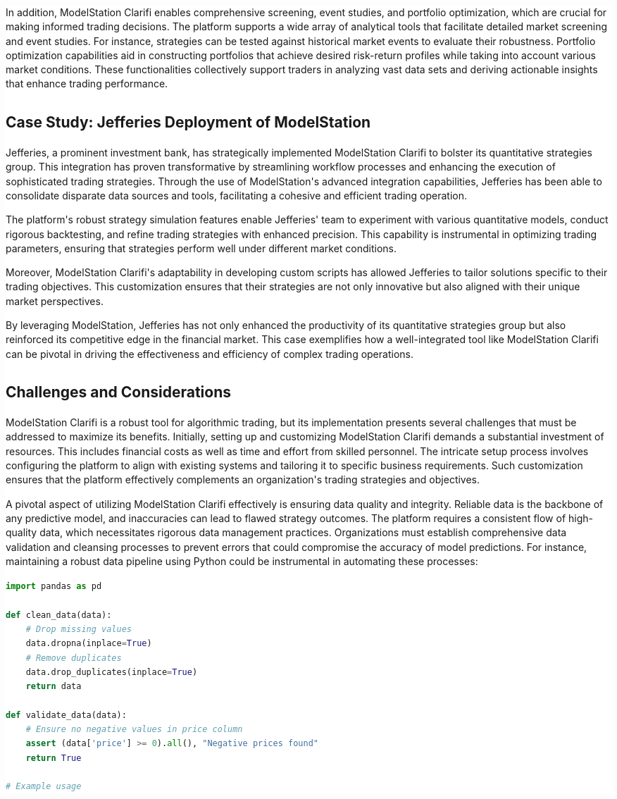 In addition, ModelStation Clarifi enables comprehensive screening, event studies, and portfolio optimization, which are crucial for making informed trading decisions. The platform supports a wide array of analytical tools that facilitate detailed market screening and event studies. For instance, strategies can be tested against historical market events to evaluate their robustness. Portfolio optimization capabilities aid in constructing portfolios that achieve desired risk-return profiles while taking into account various market conditions. These functionalities collectively support traders in analyzing vast data sets and deriving actionable insights that enhance trading performance.


## Case Study: Jefferies Deployment of ModelStation

Jefferies, a prominent investment bank, has strategically implemented ModelStation Clarifi to bolster its quantitative strategies group. This integration has proven transformative by streamlining workflow processes and enhancing the execution of sophisticated trading strategies. Through the use of ModelStation's advanced integration capabilities, Jefferies has been able to consolidate disparate data sources and tools, facilitating a cohesive and efficient trading operation.

The platform's robust strategy simulation features enable Jefferies' team to experiment with various quantitative models, conduct rigorous backtesting, and refine trading strategies with enhanced precision. This capability is instrumental in optimizing trading parameters, ensuring that strategies perform well under different market conditions.

Moreover, ModelStation Clarifi's adaptability in developing custom scripts has allowed Jefferies to tailor solutions specific to their trading objectives. This customization ensures that their strategies are not only innovative but also aligned with their unique market perspectives.

By leveraging ModelStation, Jefferies has not only enhanced the productivity of its quantitative strategies group but also reinforced its competitive edge in the financial market. This case exemplifies how a well-integrated tool like ModelStation Clarifi can be pivotal in driving the effectiveness and efficiency of complex trading operations.


## Challenges and Considerations

ModelStation Clarifi is a robust tool for algorithmic trading, but its implementation presents several challenges that must be addressed to maximize its benefits. Initially, setting up and customizing ModelStation Clarifi demands a substantial investment of resources. This includes financial costs as well as time and effort from skilled personnel. The intricate setup process involves configuring the platform to align with existing systems and tailoring it to specific business requirements. Such customization ensures that the platform effectively complements an organization's trading strategies and objectives.

A pivotal aspect of utilizing ModelStation Clarifi effectively is ensuring data quality and integrity. Reliable data is the backbone of any predictive model, and inaccuracies can lead to flawed strategy outcomes. The platform requires a consistent flow of high-quality data, which necessitates rigorous data management practices. Organizations must establish comprehensive data validation and cleansing processes to prevent errors that could compromise the accuracy of model predictions. For instance, maintaining a robust data pipeline using Python could be instrumental in automating these processes:

```python
import pandas as pd

def clean_data(data):
    # Drop missing values
    data.dropna(inplace=True)
    # Remove duplicates
    data.drop_duplicates(inplace=True)
    return data

def validate_data(data):
    # Ensure no negative values in price column
    assert (data['price'] >= 0).all(), "Negative prices found"
    return True

# Example usage
```